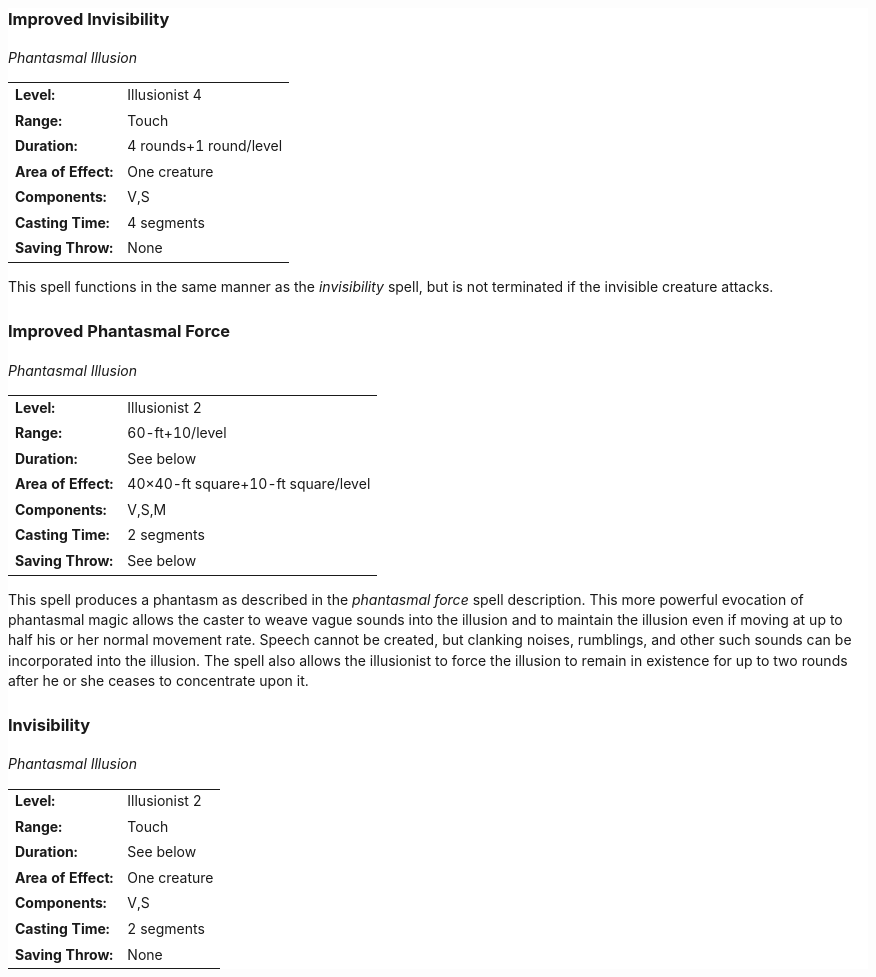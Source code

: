 ### Improved Invisibility

*Phantasmal Illusion*

|     |     |
| --- | --- |
| **Level:** | Illusionist 4 |
| **Range:** | Touch |
| **Duration:** | 4 rounds+1 round/level |
| **Area of Effect:** | One creature |
| **Components:** | V,S |
| **Casting Time:** | 4 segments |
| **Saving Throw:** | None |

This spell functions in the same manner as the *invisibility* spell, but is not terminated if the invisible creature attacks.

### Improved Phantasmal Force

*Phantasmal Illusion*

|     |     |
| --- | --- |
| **Level:** | Illusionist 2 |
| **Range:** | 60-ft+10/level |
| **Duration:** | See below |
| **Area of Effect:** | 40×40-ft square+10-ft square/level |
| **Components:** | V,S,M |
| **Casting Time:** | 2 segments |
| **Saving Throw:** | See below |

This spell produces a phantasm as described in the *phantasmal force* spell description. This more powerful evocation of phantasmal magic allows the caster to weave vague sounds into the illusion and to maintain the illusion even if moving at up to half his or her normal movement rate. Speech cannot be created, but clanking noises, rumblings, and other such sounds can be incorporated into the illusion. The spell also allows the illusionist to force the illusion to remain in existence for up to two rounds after he or she ceases to concentrate upon it.

### Invisibility

*Phantasmal Illusion*

|     |     |
| --- | --- |
| **Level:** | Illusionist 2 |
| **Range:** | Touch |
| **Duration:** | See below |
| **Area of Effect:** | One creature |
| **Components:** | V,S |
| **Casting Time:** | 2 segments |
| **Saving Throw:** | None |
